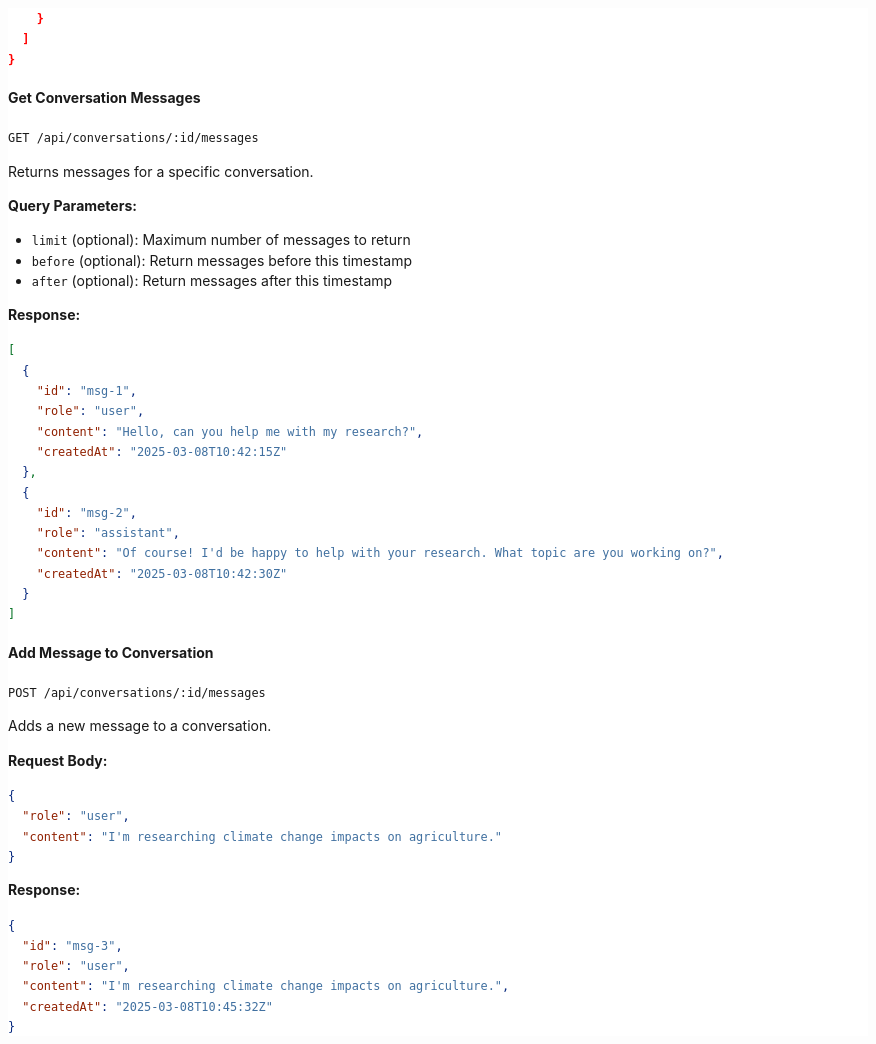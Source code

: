 ```json
    }
  ]
}
```

#### Get Conversation Messages

```
GET /api/conversations/:id/messages
```

Returns messages for a specific conversation.

**Query Parameters:**
- `limit` (optional): Maximum number of messages to return
- `before` (optional): Return messages before this timestamp
- `after` (optional): Return messages after this timestamp

**Response:**
```json
[
  {
    "id": "msg-1",
    "role": "user",
    "content": "Hello, can you help me with my research?",
    "createdAt": "2025-03-08T10:42:15Z"
  },
  {
    "id": "msg-2",
    "role": "assistant",
    "content": "Of course! I'd be happy to help with your research. What topic are you working on?",
    "createdAt": "2025-03-08T10:42:30Z"
  }
]
```

#### Add Message to Conversation

```
POST /api/conversations/:id/messages
```

Adds a new message to a conversation.

**Request Body:**
```json
{
  "role": "user",
  "content": "I'm researching climate change impacts on agriculture."
}
```

**Response:**
```json
{
  "id": "msg-3",
  "role": "user",
  "content": "I'm researching climate change impacts on agriculture.",
  "createdAt": "2025-03-08T10:45:32Z"
}
```
